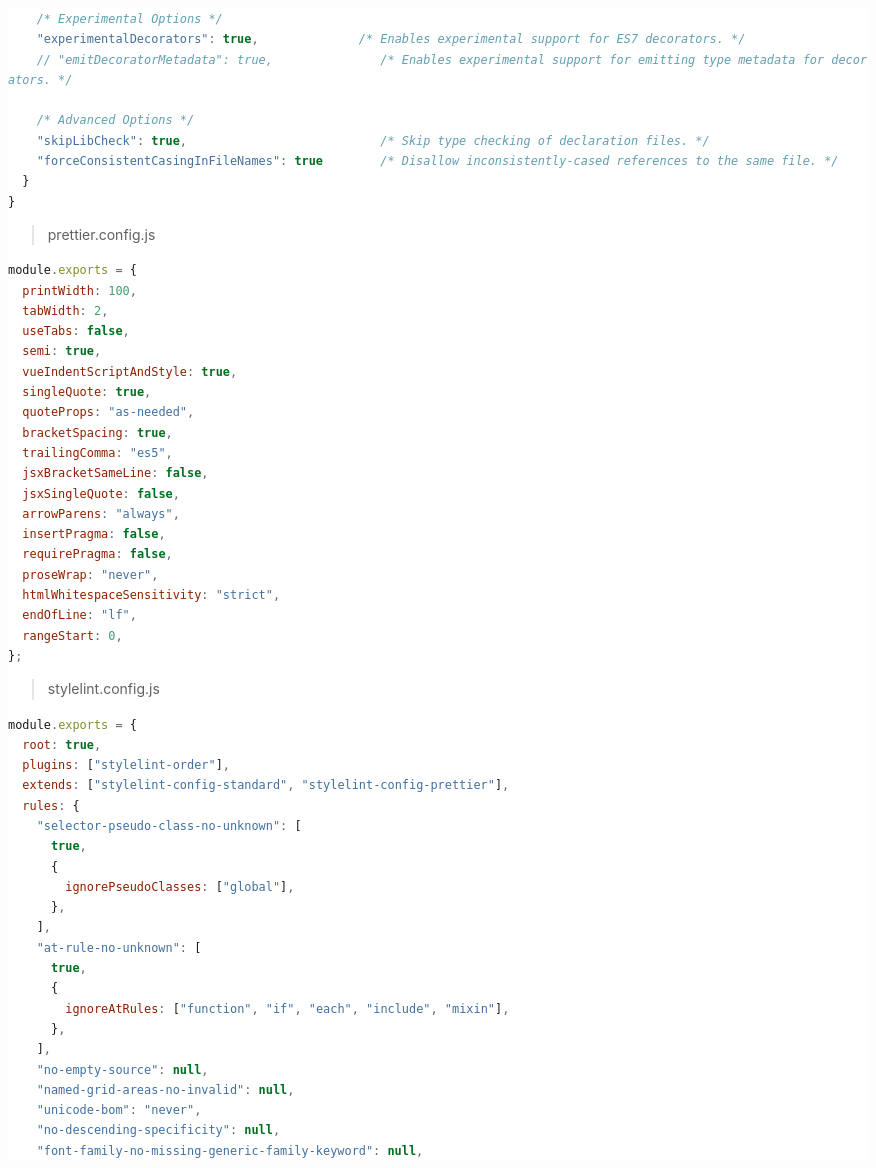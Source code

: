 ```javascript
    /* Experimental Options */
    "experimentalDecorators": true,              /* Enables experimental support for ES7 decorators. */
    // "emitDecoratorMetadata": true,               /* Enables experimental support for emitting type metadata for decorators. */

    /* Advanced Options */
    "skipLibCheck": true,                           /* Skip type checking of declaration files. */
    "forceConsistentCasingInFileNames": true        /* Disallow inconsistently-cased references to the same file. */
  }
}

```

> prettier.config.js

```javascript
module.exports = {
  printWidth: 100,
  tabWidth: 2,
  useTabs: false,
  semi: true,
  vueIndentScriptAndStyle: true,
  singleQuote: true,
  quoteProps: "as-needed",
  bracketSpacing: true,
  trailingComma: "es5",
  jsxBracketSameLine: false,
  jsxSingleQuote: false,
  arrowParens: "always",
  insertPragma: false,
  requirePragma: false,
  proseWrap: "never",
  htmlWhitespaceSensitivity: "strict",
  endOfLine: "lf",
  rangeStart: 0,
};
```

> stylelint.config.js

```javascript
module.exports = {
  root: true,
  plugins: ["stylelint-order"],
  extends: ["stylelint-config-standard", "stylelint-config-prettier"],
  rules: {
    "selector-pseudo-class-no-unknown": [
      true,
      {
        ignorePseudoClasses: ["global"],
      },
    ],
    "at-rule-no-unknown": [
      true,
      {
        ignoreAtRules: ["function", "if", "each", "include", "mixin"],
      },
    ],
    "no-empty-source": null,
    "named-grid-areas-no-invalid": null,
    "unicode-bom": "never",
    "no-descending-specificity": null,
    "font-family-no-missing-generic-family-keyword": null,
```